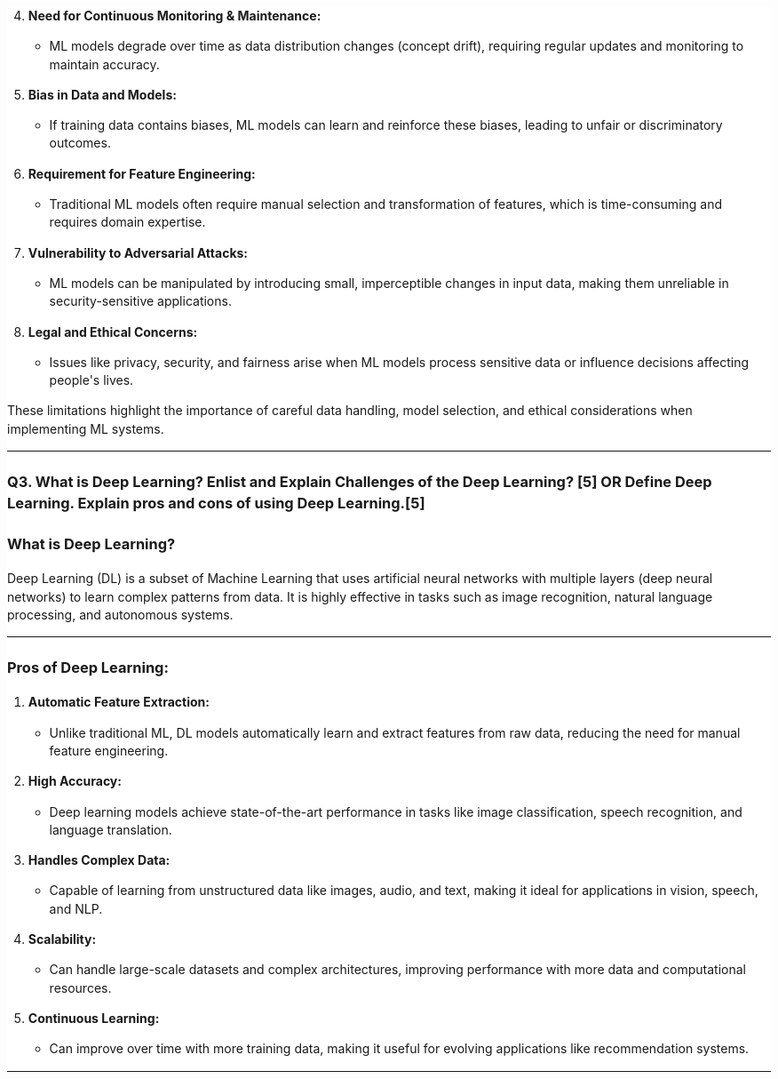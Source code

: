 4. **Need for Continuous Monitoring & Maintenance:**  
   - ML models degrade over time as data distribution changes (concept drift), requiring regular updates and monitoring to maintain accuracy.  
 

5. **Bias in Data and Models:**  
   - If training data contains biases, ML models can learn and reinforce these biases, leading to unfair or discriminatory outcomes.  

6. **Requirement for Feature Engineering:**  
   - Traditional ML models often require manual selection and transformation of features, which is time-consuming and requires domain expertise.  

7. **Vulnerability to Adversarial Attacks:**  
   - ML models can be manipulated by introducing small, imperceptible changes in input data, making them unreliable in security-sensitive applications.  
  
8. **Legal and Ethical Concerns:**  
   - Issues like privacy, security, and fairness arise when ML models process sensitive data or influence decisions affecting people's lives.  


These limitations highlight the importance of careful data handling, model selection, and ethical considerations when implementing ML systems.

---

### Q3. What is Deep Learning? Enlist and Explain Challenges of the Deep Learning? [5] OR Define Deep Learning. Explain pros and cons of using Deep Learning.[5]

### **What is Deep Learning?**  
Deep Learning (DL) is a subset of Machine Learning that uses artificial neural networks with multiple layers (deep neural networks) to learn complex patterns from data. It is highly effective in tasks such as image recognition, natural language processing, and autonomous systems.

---

### **Pros of Deep Learning:**
1. **Automatic Feature Extraction:**  
   - Unlike traditional ML, DL models automatically learn and extract features from raw data, reducing the need for manual feature engineering.  

2. **High Accuracy:**  
   - Deep learning models achieve state-of-the-art performance in tasks like image classification, speech recognition, and language translation.  

3. **Handles Complex Data:**  
   - Capable of learning from unstructured data like images, audio, and text, making it ideal for applications in vision, speech, and NLP.  

4. **Scalability:**  
   - Can handle large-scale datasets and complex architectures, improving performance with more data and computational resources.  

5. **Continuous Learning:**  
   - Can improve over time with more training data, making it useful for evolving applications like recommendation systems.  

---